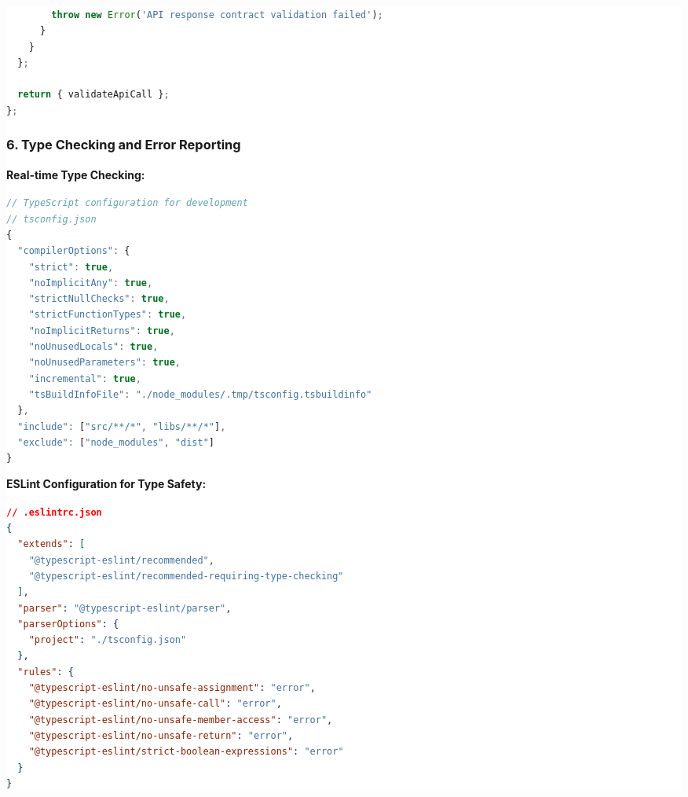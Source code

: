 ```typescript
        throw new Error('API response contract validation failed');
      }
    }
  };

  return { validateApiCall };
};
```

### 6. Type Checking and Error Reporting

**Real-time Type Checking:**
```typescript
// TypeScript configuration for development
// tsconfig.json
{
  "compilerOptions": {
    "strict": true,
    "noImplicitAny": true,
    "strictNullChecks": true,
    "strictFunctionTypes": true,
    "noImplicitReturns": true,
    "noUnusedLocals": true,
    "noUnusedParameters": true,
    "incremental": true,
    "tsBuildInfoFile": "./node_modules/.tmp/tsconfig.tsbuildinfo"
  },
  "include": ["src/**/*", "libs/**/*"],
  "exclude": ["node_modules", "dist"]
}
```

**ESLint Configuration for Type Safety:**
```json
// .eslintrc.json
{
  "extends": [
    "@typescript-eslint/recommended",
    "@typescript-eslint/recommended-requiring-type-checking"
  ],
  "parser": "@typescript-eslint/parser",
  "parserOptions": {
    "project": "./tsconfig.json"
  },
  "rules": {
    "@typescript-eslint/no-unsafe-assignment": "error",
    "@typescript-eslint/no-unsafe-call": "error",
    "@typescript-eslint/no-unsafe-member-access": "error",
    "@typescript-eslint/no-unsafe-return": "error",
    "@typescript-eslint/strict-boolean-expressions": "error"
  }
}
```
